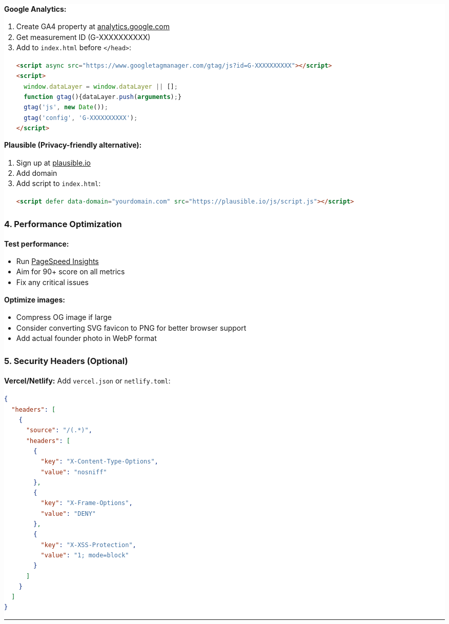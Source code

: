 **Google Analytics:**
1. Create GA4 property at [analytics.google.com](https://analytics.google.com)
2. Get measurement ID (G-XXXXXXXXXX)
3. Add to `index.html` before `</head>`:
   ```html
   <script async src="https://www.googletagmanager.com/gtag/js?id=G-XXXXXXXXXX"></script>
   <script>
     window.dataLayer = window.dataLayer || [];
     function gtag(){dataLayer.push(arguments);}
     gtag('js', new Date());
     gtag('config', 'G-XXXXXXXXXX');
   </script>
   ```

**Plausible (Privacy-friendly alternative):**
1. Sign up at [plausible.io](https://plausible.io)
2. Add domain
3. Add script to `index.html`:
   ```html
   <script defer data-domain="yourdomain.com" src="https://plausible.io/js/script.js"></script>
   ```

### 4. Performance Optimization

**Test performance:**
- Run [PageSpeed Insights](https://pagespeed.web.dev/)
- Aim for 90+ score on all metrics
- Fix any critical issues

**Optimize images:**
- Compress OG image if large
- Consider converting SVG favicon to PNG for better browser support
- Add actual founder photo in WebP format

### 5. Security Headers (Optional)

**Vercel/Netlify:** Add `vercel.json` or `netlify.toml`:
```json
{
  "headers": [
    {
      "source": "/(.*)",
      "headers": [
        {
          "key": "X-Content-Type-Options",
          "value": "nosniff"
        },
        {
          "key": "X-Frame-Options",
          "value": "DENY"
        },
        {
          "key": "X-XSS-Protection",
          "value": "1; mode=block"
        }
      ]
    }
  ]
}
```

---